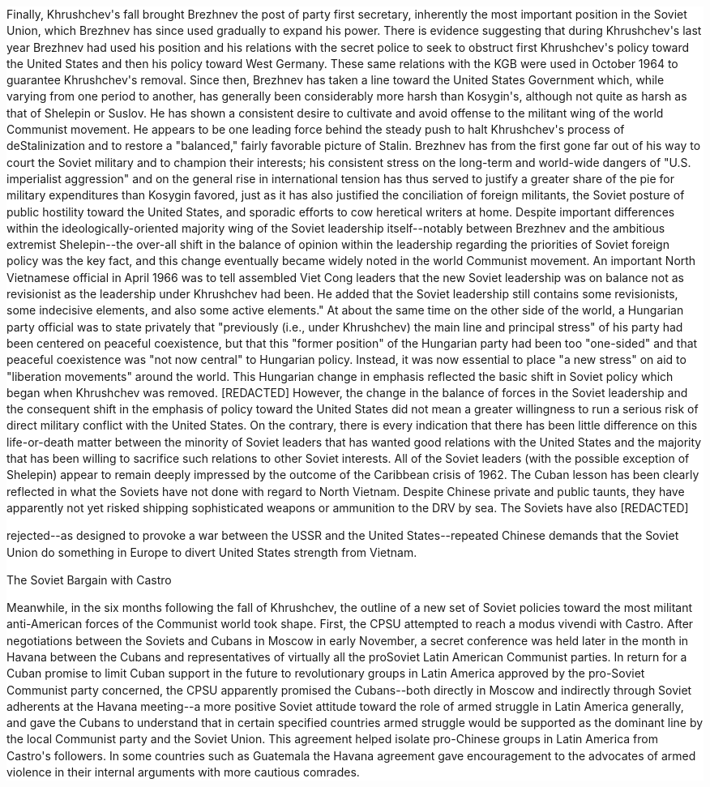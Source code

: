 Finally, Khrushchev's fall brought Brezhnev the post of party first secretary, inherently the most important position in the Soviet Union, which Brezhnev has since used gradually to expand his power. There is evidence suggesting that during Khrushchev's last year Brezhnev had used his position and his relations with the secret police to seek to obstruct first Khrushchev's policy toward the United States and then his policy toward West Germany. These same relations with the KGB were used in October 1964 to guarantee Khrushchev's removal. Since then, Brezhnev has taken a line toward the United States Government which, while varying from one period to another, has generally been considerably more harsh than Kosygin's, although not quite as harsh as that of Shelepin or Suslov. He has shown a consistent desire to cultivate and avoid offense to the militant wing of the world Communist movement. He appears to be one leading force behind the steady push to halt Khrushchev's process of deStalinization and to restore a "balanced," fairly favorable picture of Stalin. Brezhnev has from the first gone far out of his way to court the Soviet military and to champion their interests; his consistent stress on the long-term and world-wide dangers of "U.S. imperialist aggression" and on the general rise in international tension has thus served to justify a greater share of the pie for military expenditures than Kosygin favored, just as it has also justified the conciliation of foreign militants, the Soviet posture of public hostility toward the United States, and sporadic efforts to cow heretical writers at home. Despite important differences within the ideologically-oriented majority wing of the Soviet leadership itself--notably between Brezhnev and the ambitious extremist Shelepin--the over-all shift in the balance of opinion within the leadership regarding the priorities of Soviet foreign policy was the key fact, and this change eventually became widely noted in the world Communist movement. An important North Vietnamese official in April 1966 was to tell assembled Viet Cong leaders that the new Soviet leadership was on balance not as revisionist as the leadership under Khrushchev had been. He added that the Soviet leadership still contains some revisionists, some indecisive elements, and also some active elements." At about the same time on the other side of the world, a Hungarian party official was to state privately that "previously (i.e., under Khrushchev) the main line and principal stress" of his party had been centered on peaceful coexistence, but that this "former position" of the Hungarian party had been too "one-sided" and that peaceful coexistence was "not now central" to Hungarian policy. Instead, it was now essential to place "a new stress" on aid to "liberation movements" around the world. This Hungarian change in emphasis reflected the basic shift in Soviet policy which began when Khrushchev was removed. [REDACTED] However, the change in the balance of forces in the Soviet leadership and the consequent shift in the emphasis of policy toward the United States did not mean a greater willingness to run a serious risk of direct military conflict with the United States. On the contrary, there is every indication that there has been little difference on this life-or-death matter between the minority of Soviet leaders that has wanted good relations with the United States and the majority that has been willing to sacrifice such relations to other Soviet interests. All of the Soviet leaders (with the possible exception of Shelepin) appear to remain deeply impressed by the outcome of the Caribbean crisis of 1962. The Cuban lesson has been clearly reflected in what the Soviets have not done with regard to North Vietnam. Despite Chinese private and public taunts, they have apparently not yet risked shipping sophisticated weapons or ammunition to the DRV by sea. The Soviets have also [REDACTED]

rejected--as designed to provoke a war between the USSR and the United States--repeated Chinese demands that the Soviet Union do something in Europe to divert United States strength from Vietnam.

The Soviet Bargain with Castro

Meanwhile, in the six months following the fall of Khrushchev, the outline of a new set of Soviet policies toward the most militant anti-American forces of the Communist world took shape. First, the CPSU attempted to reach a modus vivendi with Castro. After negotiations between the Soviets and Cubans in Moscow in early November, a secret conference was held later in the month in Havana between the Cubans and representatives of virtually all the proSoviet Latin American Communist parties. In return for a Cuban promise to limit Cuban support in the future to revolutionary groups in Latin America approved by the pro-Soviet Communist party concerned, the CPSU apparently promised the Cubans--both directly in Moscow and indirectly through Soviet adherents at the Havana meeting--a more positive Soviet attitude toward the role of armed struggle in Latin America generally, and gave the Cubans to understand that in certain specified countries armed struggle would be supported as the dominant line by the local Communist party and the Soviet Union. This agreement helped isolate pro-Chinese groups in Latin America from Castro's followers. In some countries such as Guatemala the Havana agreement gave encouragement to the advocates of armed violence in their internal arguments with more cautious comrades.
